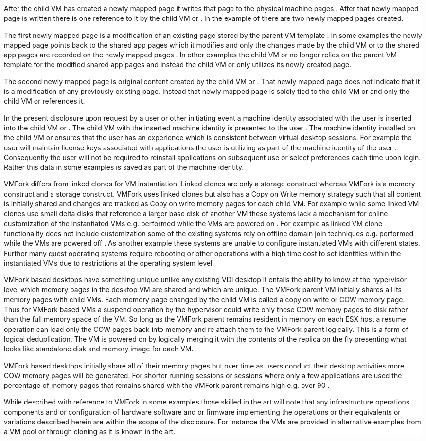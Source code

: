 After the child VM has created a newly mapped page it writes that page to the physical machine pages . After that newly mapped page is written there is one reference to it by the child VM or . In the example of there are two newly mapped pages created.

The first newly mapped page is a modification of an existing page stored by the parent VM template . In some examples the newly mapped page points back to the shared app pages which it modifies and only the changes made by the child VM or to the shared app pages are recorded on the newly mapped pages . In other examples the child VM or no longer relies on the parent VM template for the modified shared app pages and instead the child VM or only utilizes its newly created page.

The second newly mapped page is original content created by the child VM or . That newly mapped page does not indicate that it is a modification of any previously existing page. Instead that newly mapped page is solely tied to the child VM or and only the child VM or references it.

In the present disclosure upon request by a user or other initiating event a machine identity associated with the user is inserted into the child VM or . The child VM with the inserted machine identity is presented to the user . The machine identity installed on the child VM or ensures that the user has an experience which is consistent between virtual desktop sessions. For example the user will maintain license keys associated with applications the user is utilizing as part of the machine identity of the user . Consequently the user will not be required to reinstall applications on subsequent use or select preferences each time upon login. Rather this data in some examples is saved as part of the machine identity.

VMFork differs from linked clones for VM instantiation. Linked clones are only a storage construct whereas VMFork is a memory construct and a storage construct. VMFork uses linked clones but also has a Copy on Write memory strategy such that all content is initially shared and changes are tracked as Copy on write memory pages for each child VM. For example while some linked VM clones use small delta disks that reference a larger base disk of another VM these systems lack a mechanism for online customization of the instantiated VMs e.g. performed while the VMs are powered on . For example as linked VM clone functionality does not include customization some of the existing systems rely on offline domain join techniques e.g. performed while the VMs are powered off . As another example these systems are unable to configure instantiated VMs with different states. Further many guest operating systems require rebooting or other operations with a high time cost to set identities within the instantiated VMs due to restrictions at the operating system level.

VMFork based desktops have something unique unlike any existing VDI desktop it entails the ability to know at the hypervisor level which memory pages in the desktop VM are shared and which are unique. The VMFork parent VM initially shares all its memory pages with child VMs. Each memory page changed by the child VM is called a copy on write or COW memory page. Thus for VMFork based VMs a suspend operation by the hypervisor could write only these COW memory pages to disk rather than the full memory space of the VM. So long as the VMFork parent remains resident in memory on each ESX host a resume operation can load only the COW pages back into memory and re attach them to the VMFork parent logically. This is a form of logical deduplication. The VM is powered on by logically merging it with the contents of the replica on the fly presenting what looks like standalone disk and memory image for each VM.

VMFork based desktops initially share all of their memory pages but over time as users conduct their desktop activities more COW memory pages will be generated. For shorter running sessions or sessions where only a few applications are used the percentage of memory pages that remains shared with the VMFork parent remains high e.g. over 90 .

While described with reference to VMFork in some examples those skilled in the art will note that any infrastructure operations components and or configuration of hardware software and or firmware implementing the operations or their equivalents or variations described herein are within the scope of the disclosure. For instance the VMs are provided in alternative examples from a VM pool or through cloning as it is known in the art.
